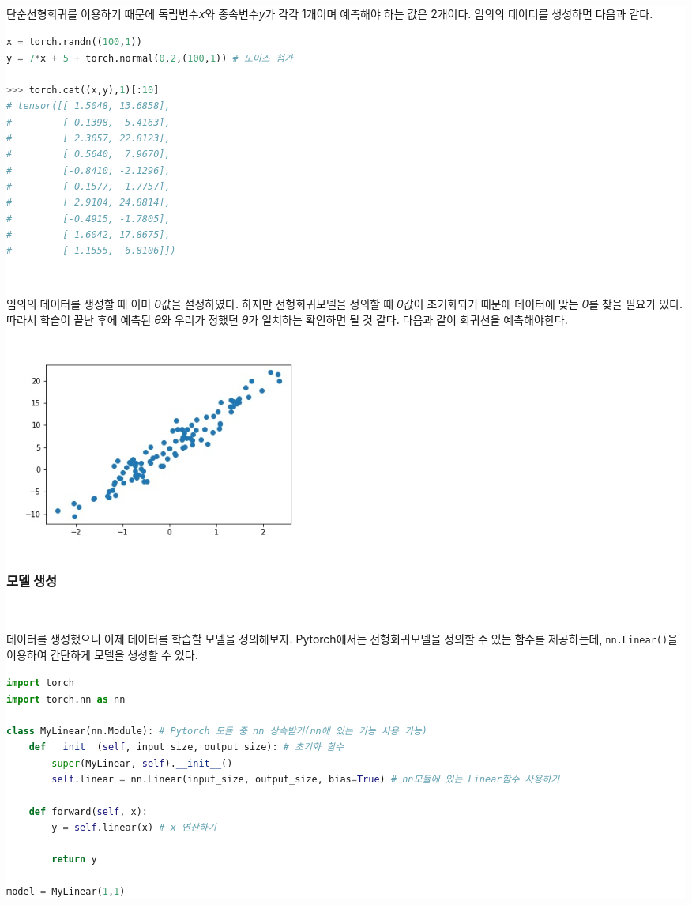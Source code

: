 단순선형회귀를 이용하기 때문에 독립변수$x$와 종속변수$y$가 각각 1개이며 예측해야 하는 값은 2개이다. 임의의 데이터를 생성하면 다음과 같다.

```python
x = torch.randn((100,1))
y = 7*x + 5 + torch.normal(0,2,(100,1)) # 노이즈 첨가

>>> torch.cat((x,y),1)[:10]
# tensor([[ 1.5048, 13.6858],
#         [-0.1398,  5.4163],
#         [ 2.3057, 22.8123],
#         [ 0.5640,  7.9670],
#         [-0.8410, -2.1296],
#         [-0.1577,  1.7757],
#         [ 2.9104, 24.8814],
#         [-0.4915, -1.7805],
#         [ 1.6042, 17.8675],
#         [-1.1555, -6.8106]])
```

<br>

임의의 데이터를 생성할 때 이미 $\theta$값을 설정하였다. 하지만 선형회귀모델을 정의할 때 $\theta$값이 초기화되기 때문에 데이터에 맞는 $\theta$를 찾을 필요가 있다. 따라서 학습이 끝난 후에 예측된 $\theta$와 우리가 정했던 $\theta$가 일치하는 확인하면 될 것 같다. 다음과 같이 회귀선을 예측해야한다.

<img  src="/public/img/pytorch/regression_result1.jpg" width="400" style='margin: 0px auto;'/>

<br>

### 모델 생성

<br>

데이터를 생성했으니 이제 데이터를 학습할 모델을 정의해보자. Pytorch에서는 선형회귀모델을 정의할 수 있는 함수를 제공하는데, `nn.Linear()`을 이용하여 간단하게 모델을 생성할 수 있다.

```python
import torch
import torch.nn as nn

class MyLinear(nn.Module): # Pytorch 모듈 중 nn 상속받기(nn에 있는 기능 사용 가능)
    def __init__(self, input_size, output_size): # 초기화 함수
        super(MyLinear, self).__init__()
        self.linear = nn.Linear(input_size, output_size, bias=True) # nn모듈에 있는 Linear함수 사용하기
    
    def forward(self, x):
        y = self.linear(x) # x 연산하기
        
        return y

model = MyLinear(1,1)
```
